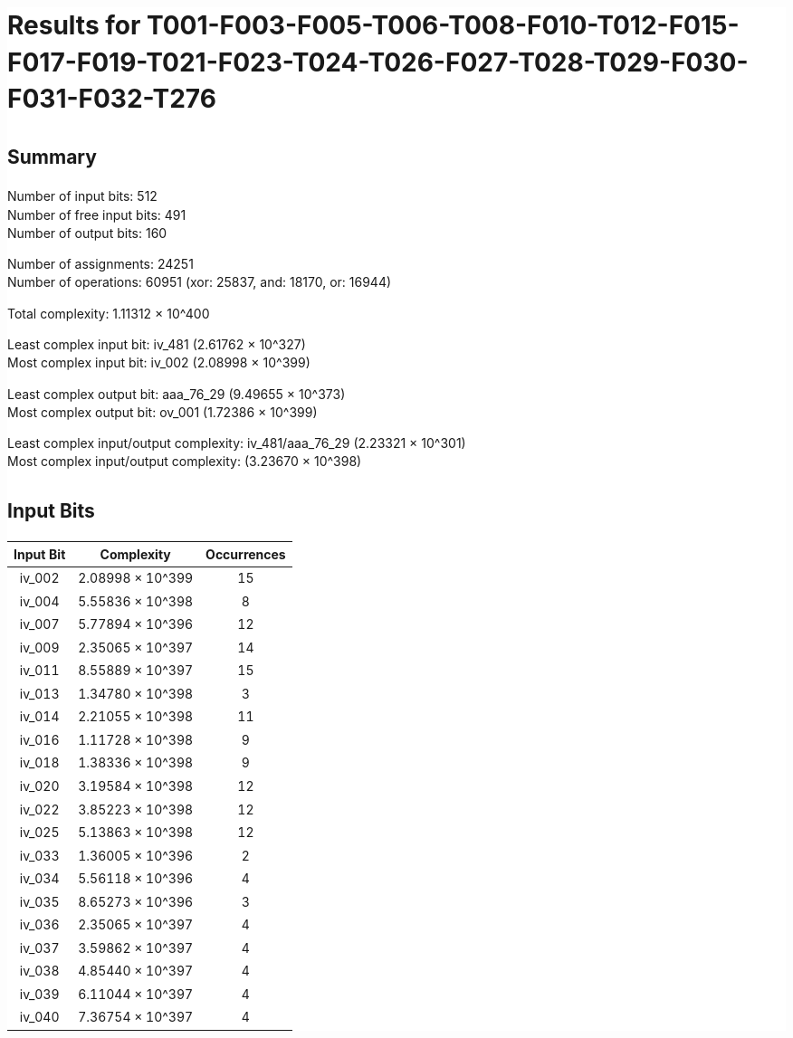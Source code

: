 # Results for T001-F003-F005-T006-T008-F010-T012-F015-F017-F019-T021-F023-T024-T026-F027-T028-T029-F030-F031-F032-T276

## Summary

Number of input bits: 512  
Number of free input bits: 491  
Number of output bits: 160

Number of assignments: 24251  
Number of operations: 60951
(xor: 25837,
and: 18170,
or: 16944)

Total complexity: 1.11312 × 10^400

Least complex input bit: iv_481 (2.61762 × 10^327)  
Most complex input bit: iv_002 (2.08998 × 10^399)

Least complex output bit: aaa_76_29 (9.49655 × 10^373)  
Most complex output bit: ov_001 (1.72386 × 10^399)

Least complex input/output complexity: iv_481/aaa_76_29 (2.23321 × 10^301)  
Most complex input/output complexity:  (3.23670 × 10^398)

## Input Bits

| Input Bit | Complexity | Occurrences |
|:---------:|:----------:|:-----------:|
| iv_002 | 2.08998 × 10^399 | 15 |
| iv_004 | 5.55836 × 10^398 | 8 |
| iv_007 | 5.77894 × 10^396 | 12 |
| iv_009 | 2.35065 × 10^397 | 14 |
| iv_011 | 8.55889 × 10^397 | 15 |
| iv_013 | 1.34780 × 10^398 | 3 |
| iv_014 | 2.21055 × 10^398 | 11 |
| iv_016 | 1.11728 × 10^398 | 9 |
| iv_018 | 1.38336 × 10^398 | 9 |
| iv_020 | 3.19584 × 10^398 | 12 |
| iv_022 | 3.85223 × 10^398 | 12 |
| iv_025 | 5.13863 × 10^398 | 12 |
| iv_033 | 1.36005 × 10^396 | 2 |
| iv_034 | 5.56118 × 10^396 | 4 |
| iv_035 | 8.65273 × 10^396 | 3 |
| iv_036 | 2.35065 × 10^397 | 4 |
| iv_037 | 3.59862 × 10^397 | 4 |
| iv_038 | 4.85440 × 10^397 | 4 |
| iv_039 | 6.11044 × 10^397 | 4 |
| iv_040 | 7.36754 × 10^397 | 4 |